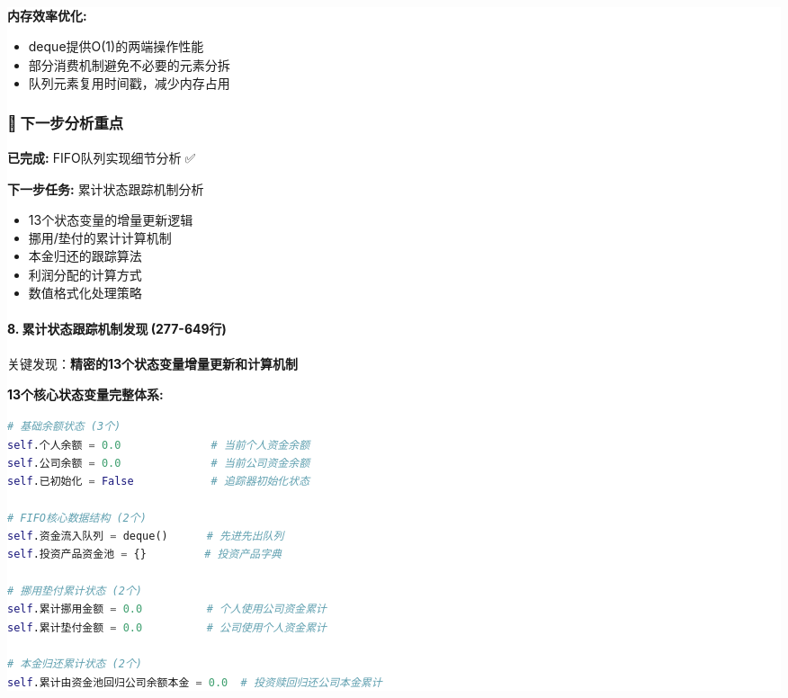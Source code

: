 **内存效率优化:**
- deque提供O(1)的两端操作性能
- 部分消费机制避免不必要的元素分拆
- 队列元素复用时间戳，减少内存占用

### 📍 下一步分析重点

**已完成:** FIFO队列实现细节分析 ✅

**下一步任务:** 累计状态跟踪机制分析
- 13个状态变量的增量更新逻辑
- 挪用/垫付的累计计算机制
- 本金归还的跟踪算法
- 利润分配的计算方式
- 数值格式化处理策略

#### 8. 累计状态跟踪机制发现 (277-649行)
关键发现：**精密的13个状态变量增量更新和计算机制**

**13个核心状态变量完整体系:**
```python
# 基础余额状态 (3个)
self.个人余额 = 0.0              # 当前个人资金余额
self.公司余额 = 0.0              # 当前公司资金余额  
self.已初始化 = False            # 追踪器初始化状态

# FIFO核心数据结构 (2个)
self.资金流入队列 = deque()      # 先进先出队列
self.投资产品资金池 = {}         # 投资产品字典

# 挪用垫付累计状态 (2个)
self.累计挪用金额 = 0.0          # 个人使用公司资金累计
self.累计垫付金额 = 0.0          # 公司使用个人资金累计

# 本金归还累计状态 (2个)  
self.累计由资金池回归公司余额本金 = 0.0  # 投资赎回归还公司本金累计
